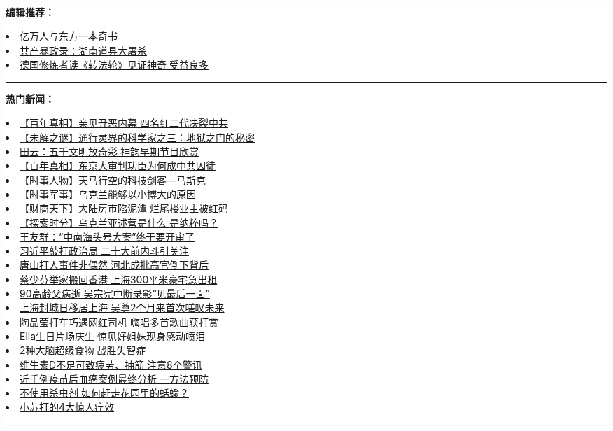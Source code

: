 
<strong>编辑推荐：</strong>
<li><a href="https://github.com/ychojm359/djy/blob/master/gb/17/5/26/n9191512.md?dfh#1" target="_blank">亿万人与东方一本奇书</a></li><li><a href="https://github.com/tsiac2612/djy/blob/master/gb/18/12/29/n10939788.md#1" target="_blank">共产暴政录：湖南道县大屠杀</a></li><li><a href="https://github.com/tsiac2612/djy/blob/master/gb/20/1/9/n11780113.md#1" target="_blank">德国修炼者读《转法轮》见证神奇 受益良多</a></li>
<hr>

<strong>热门新闻：</strong>
<li><a href="https://github.com/gmzozr3243/djy/blob/master/gb/22/5/30/n13748863.md#1">【百年真相】亲见丑恶内幕 四名红二代决裂中共</a></li>
<li><a href="https://github.com/gmzozr3243/djy/blob/master/gb/22/6/13/n13758099.md#1">【未解之谜】通行灵界的科学家之三：地狱之门的秘密</a></li>
<li><a href="https://github.com/gmzozr3243/djy/blob/master/gb/22/6/5/n13752609.md#1">田云：五千文明放奇彩 神韵早期节目欣赏</a></li>
<li><a href="https://github.com/gmzozr3243/djy/blob/master/gb/22/5/26/n13746166.md#1">【百年真相】东京大审判功臣为何成中共囚徒</a></li>
<li><a href="https://github.com/gmzozr3243/djy/blob/master/gb/22/6/13/n13758140.md#1">【时事人物】天马行空的科技剑客—马斯克</a></li>
<li><a href="https://github.com/gmzozr3243/djy/blob/master/gb/22/6/19/n13762837.md#1">【时事军事】乌克兰能够以小博大的原因</a></li>
<li><a href="https://github.com/gmzozr3243/djy/blob/master/gb/22/6/17/n13761890.md#1">【财商天下】大陆房市陷泥潭 烂尾楼业主被红码</a></li>
<li><a href="https://github.com/gmzozr3243/djy/blob/master/gb/22/6/16/n13761058.md#1">【探索时分】乌克兰亚述营是什么 是纳粹吗？</a></li>
<li><a href="https://github.com/gmzozr3243/djy/blob/master/gb/22/6/17/n13761877.md#1">王友群：“中南海头号大案”终于要开审了</a></li>
<li><a href="https://github.com/gmzozr3243/djy/blob/master/gb/22/6/18/n13762226.md#1">习近平敲打政治局 二十大前内斗引关注</a></li>
<li><a href="https://github.com/gmzozr3243/djy/blob/master/gb/22/6/18/n13762052.md#1">唐山打人事件非偶然 河北成批高官倒下背后</a></li>
<li><a href="https://github.com/gmzozr3243/djy/blob/master/gb/22/6/17/n13761888.md#1">蔡少芬举家搬回香港 上海300平米豪宅急出租</a></li>
<li><a href="https://github.com/gmzozr3243/djy/blob/master/gb/22/6/17/n13761551.md#1">90高龄父病逝 吴宗宪中断录影“见最后一面”</a></li>
<li><a href="https://github.com/gmzozr3243/djy/blob/master/gb/22/6/17/n13761914.md#1">上海封城日移居上海 吴尊2个月来首次嗟叹未来</a></li>
<li><a href="https://github.com/gmzozr3243/djy/blob/master/gb/22/6/17/n13761949.md#1">陶晶莹打车巧遇网红司机 嗨唱多首歌曲获打赏</a></li>
<li><a href="https://github.com/gmzozr3243/djy/blob/master/gb/22/6/19/n13762712.md#1">Ella生日片场庆生 惊见好姐妹现身感动喷泪</a></li>
<li><a href="https://github.com/gmzozr3243/djy/blob/master/gb/22/6/10/n13756755.md#1">2种大脑超级食物 战胜失智症</a></li>
<li><a href="https://github.com/gmzozr3243/djy/blob/master/gb/22/6/15/n13760309.md#1">维生素D不足可致疲劳、抽筋 注意8个警讯</a></li>
<li><a href="https://github.com/gmzozr3243/djy/blob/master/gb/22/6/17/n13761796.md#1">近千例疫苗后血癌案例最终分析 一方法预防</a></li>
<li><a href="https://github.com/gmzozr3243/djy/blob/master/gb/22/6/17/n13761425.md#1">不使用杀虫剂 如何赶走花园里的蛞蝓？</a></li>
<li><a href="https://github.com/gmzozr3243/djy/blob/master/gb/22/6/15/n13759938.md#1">小苏打的4大惊人疗效</a></li>
<hr>
